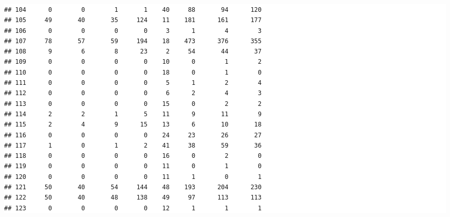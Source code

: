     ## 104      0        0        1       1    40     88       94      120
    ## 105     49       40       35     124    11    181      161      177
    ## 106      0        0        0       0     3      1        4        3
    ## 107     78       57       59     194    18    473      376      355
    ## 108      9        6        8      23     2     54       44       37
    ## 109      0        0        0       0    10      0        1        2
    ## 110      0        0        0       0    18      0        1        0
    ## 111      0        0        0       0     5      1        2        4
    ## 112      0        0        0       0     6      2        4        3
    ## 113      0        0        0       0    15      0        2        2
    ## 114      2        2        1       5    11      9       11        9
    ## 115      2        4        9      15    13      6       10       18
    ## 116      0        0        0       0    24     23       26       27
    ## 117      1        0        1       2    41     38       59       36
    ## 118      0        0        0       0    16      0        2        0
    ## 119      0        0        0       0    11      0        1        0
    ## 120      0        0        0       0    11      1        0        1
    ## 121     50       40       54     144    48    193      204      230
    ## 122     50       40       48     138    49     97      113      113
    ## 123      0        0        0       0    12      1        1        1